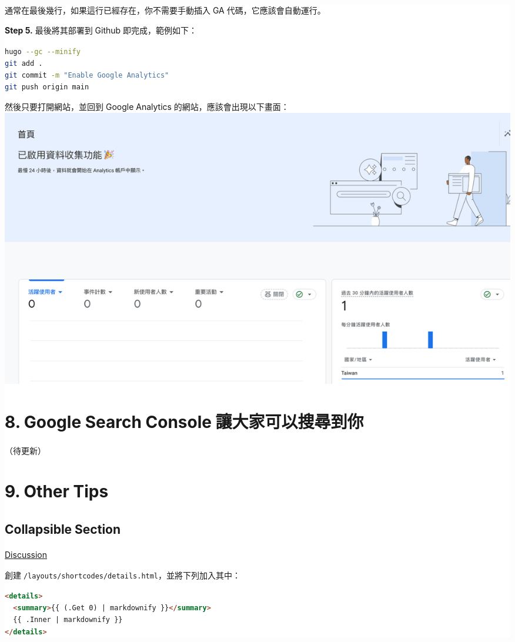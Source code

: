 通常在最後幾行，如果這行已經存在，你不需要手動插入 GA 代碼，它應該會自動運行。

**Step 5.**
最後將其部署到 Github 即完成，範例如下：

```bash
hugo --gc --minify
git add .
git commit -m "Enable Google Analytics"
git push origin main
```

然後只要打開網站，並回到 Google Analytics 的網站，應該會出現以下畫面：
![Success](images/success.png)

# 8. Google Search Console 讓大家可以搜尋到你

（待更新）

# 9. Other Tips

## Collapsible Section

[Discussion](https://stackoverflow.com/questions/71691219/add-collapsible-section-in-hugo)

創建 `/layouts/shortcodes/details.html`，並將下列加入其中：

```html
<details>
  <summary>{{ (.Get 0) | markdownify }}</summary>
  {{ .Inner | markdownify }}
</details>
```
